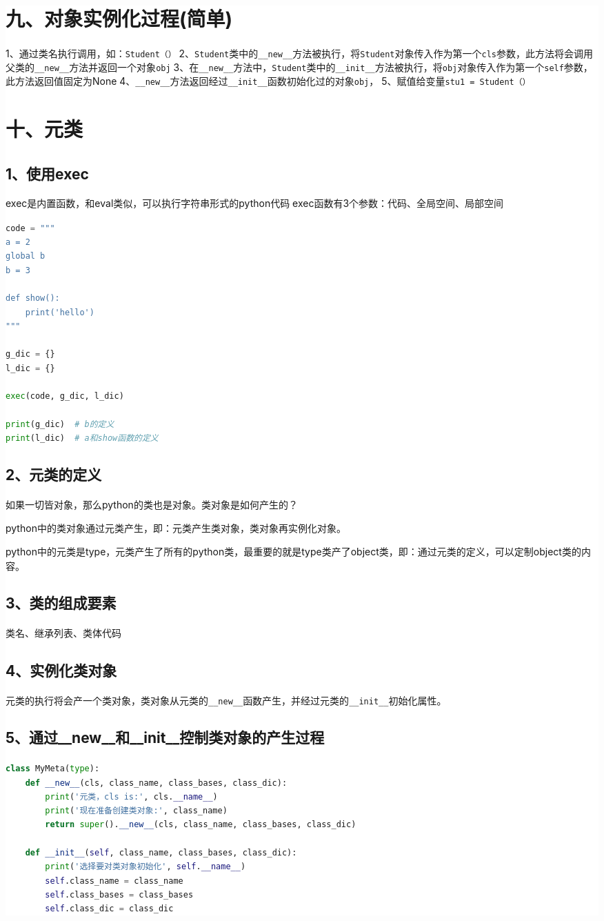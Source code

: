 # 九、对象实例化过程(简单)
1、通过类名执行调用，如：`Student（）`
2、`Student`类中的`__new__`方法被执行，将`Student`对象传入作为第一个`cls`参数，此方法将会调用父类的`__new__`方法并返回一个对象`obj`
3、在`__new__`方法中，`Student`类中的`__init__`方法被执行，将`obj`对象传入作为第一个`self`参数，此方法返回值固定为None
4、`__new__`方法返回经过`__init__`函数初始化过的对象`obj`，
5、赋值给变量`stu1 = Student（）`

# 十、元类
## 1、使用exec
exec是内置函数，和eval类似，可以执行字符串形式的python代码
exec函数有3个参数：代码、全局空间、局部空间
```python
code = """
a = 2
global b
b = 3

def show():
    print('hello')
"""

g_dic = {}
l_dic = {}

exec(code, g_dic, l_dic)

print(g_dic)  # b的定义
print(l_dic)  # a和show函数的定义
```

## 2、元类的定义
如果一切皆对象，那么python的类也是对象。类对象是如何产生的？

python中的类对象通过元类产生，即：元类产生类对象，类对象再实例化对象。

python中的元类是type，元类产生了所有的python类，最重要的就是type类产了object类，即：通过元类的定义，可以定制object类的内容。

## 3、类的组成要素

类名、继承列表、类体代码

## 4、实例化类对象
元类的执行将会产一个类对象，类对象从元类的`__new__`函数产生，并经过元类的`__init__`初始化属性。

## 5、通过__new__和__init__控制类对象的产生过程

```python
class MyMeta(type):
    def __new__(cls, class_name, class_bases, class_dic):
        print('元类，cls is:', cls.__name__)
        print('现在准备创建类对象:', class_name)
        return super().__new__(cls, class_name, class_bases, class_dic)

    def __init__(self, class_name, class_bases, class_dic):
        print('选择要对类对象初始化', self.__name__)
        self.class_name = class_name
        self.class_bases = class_bases
        self.class_dic = class_dic

```